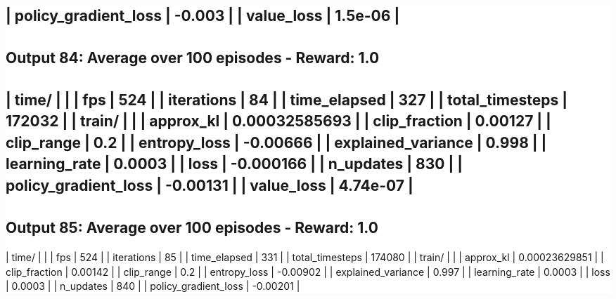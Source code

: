 |    policy_gradient_loss | -0.003       |
|    value_loss           | 1.5e-06      |
------------------------------------------
Output 84: Average over 100 episodes - Reward: 1.0
-------------------------------------------
| time/                   |               |
|    fps                  | 524           |
|    iterations           | 84            |
|    time_elapsed         | 327           |
|    total_timesteps      | 172032        |
| train/                  |               |
|    approx_kl            | 0.00032585693 |
|    clip_fraction        | 0.00127       |
|    clip_range           | 0.2           |
|    entropy_loss         | -0.00666      |
|    explained_variance   | 0.998         |
|    learning_rate        | 0.0003        |
|    loss                 | -0.000166     |
|    n_updates            | 830           |
|    policy_gradient_loss | -0.00131      |
|    value_loss           | 4.74e-07      |
-------------------------------------------
Output 85: Average over 100 episodes - Reward: 1.0
-------------------------------------------
| time/                   |               |
|    fps                  | 524           |
|    iterations           | 85            |
|    time_elapsed         | 331           |
|    total_timesteps      | 174080        |
| train/                  |               |
|    approx_kl            | 0.00023629851 |
|    clip_fraction        | 0.00142       |
|    clip_range           | 0.2           |
|    entropy_loss         | -0.00902      |
|    explained_variance   | 0.997         |
|    learning_rate        | 0.0003        |
|    loss                 | 0.0003        |
|    n_updates            | 840           |
|    policy_gradient_loss | -0.00201      |